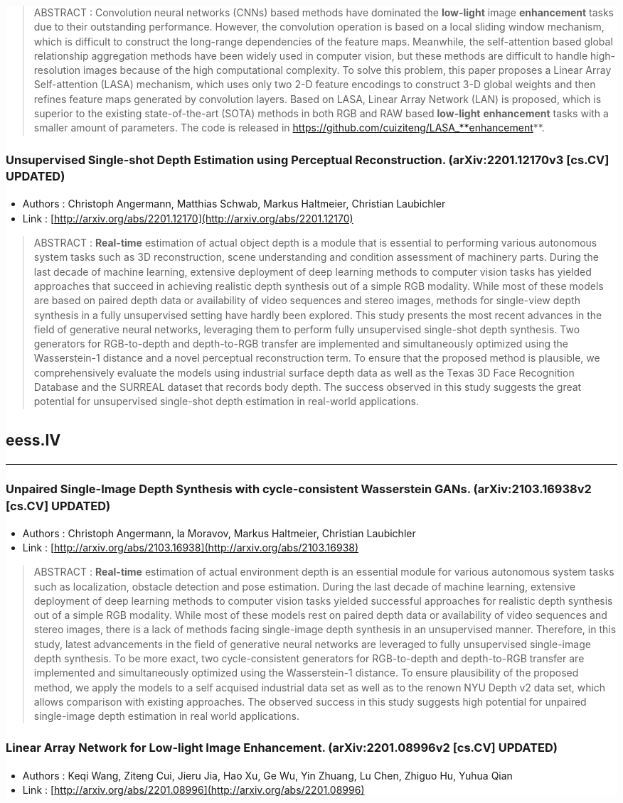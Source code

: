 > ABSTRACT  :  Convolution neural networks (CNNs) based methods have dominated the **low-light** image **enhancement** tasks due to their outstanding performance. However, the convolution operation is based on a local sliding window mechanism, which is difficult to construct the long-range dependencies of the feature maps. Meanwhile, the self-attention based global relationship aggregation methods have been widely used in computer vision, but these methods are difficult to handle high-resolution images because of the high computational complexity. To solve this problem, this paper proposes a Linear Array Self-attention (LASA) mechanism, which uses only two 2-D feature encodings to construct 3-D global weights and then refines feature maps generated by convolution layers. Based on LASA, Linear Array Network (LAN) is proposed, which is superior to the existing state-of-the-art (SOTA) methods in both RGB and RAW based **low-light** **enhancement** tasks with a smaller amount of parameters. The code is released in https://github.com/cuiziteng/LASA_**enhancement**.  
### Unsupervised Single-shot Depth Estimation using Perceptual Reconstruction. (arXiv:2201.12170v3 [cs.CV] UPDATED)
- Authors : Christoph Angermann, Matthias Schwab, Markus Haltmeier, Christian Laubichler
- Link : [http://arxiv.org/abs/2201.12170](http://arxiv.org/abs/2201.12170)
> ABSTRACT  :  **Real-time** estimation of actual object depth is a module that is essential to performing various autonomous system tasks such as 3D reconstruction, scene understanding and condition assessment of machinery parts. During the last decade of machine learning, extensive deployment of deep learning methods to computer vision tasks has yielded approaches that succeed in achieving realistic depth synthesis out of a simple RGB modality. While most of these models are based on paired depth data or availability of video sequences and stereo images, methods for single-view depth synthesis in a fully unsupervised setting have hardly been explored. This study presents the most recent advances in the field of generative neural networks, leveraging them to perform fully unsupervised single-shot depth synthesis. Two generators for RGB-to-depth and depth-to-RGB transfer are implemented and simultaneously optimized using the Wasserstein-1 distance and a novel perceptual reconstruction term. To ensure that the proposed method is plausible, we comprehensively evaluate the models using industrial surface depth data as well as the Texas 3D Face Recognition Database and the SURREAL dataset that records body depth. The success observed in this study suggests the great potential for unsupervised single-shot depth estimation in real-world applications.  
## eess.IV
---
### Unpaired Single-Image Depth Synthesis with cycle-consistent Wasserstein GANs. (arXiv:2103.16938v2 [cs.CV] UPDATED)
- Authors : Christoph Angermann, la Moravov, Markus Haltmeier, Christian Laubichler
- Link : [http://arxiv.org/abs/2103.16938](http://arxiv.org/abs/2103.16938)
> ABSTRACT  :  **Real-time** estimation of actual environment depth is an essential module for various autonomous system tasks such as localization, obstacle detection and pose estimation. During the last decade of machine learning, extensive deployment of deep learning methods to computer vision tasks yielded successful approaches for realistic depth synthesis out of a simple RGB modality. While most of these models rest on paired depth data or availability of video sequences and stereo images, there is a lack of methods facing single-image depth synthesis in an unsupervised manner. Therefore, in this study, latest advancements in the field of generative neural networks are leveraged to fully unsupervised single-image depth synthesis. To be more exact, two cycle-consistent generators for RGB-to-depth and depth-to-RGB transfer are implemented and simultaneously optimized using the Wasserstein-1 distance. To ensure plausibility of the proposed method, we apply the models to a self acquised industrial data set as well as to the renown NYU Depth v2 data set, which allows comparison with existing approaches. The observed success in this study suggests high potential for unpaired single-image depth estimation in real world applications.  
### Linear Array Network for **Low-light** Image **Enhancement**. (arXiv:2201.08996v2 [cs.CV] UPDATED)
- Authors : Keqi Wang, Ziteng Cui, Jieru Jia, Hao Xu, Ge Wu, Yin Zhuang, Lu Chen, Zhiguo Hu, Yuhua Qian
- Link : [http://arxiv.org/abs/2201.08996](http://arxiv.org/abs/2201.08996)